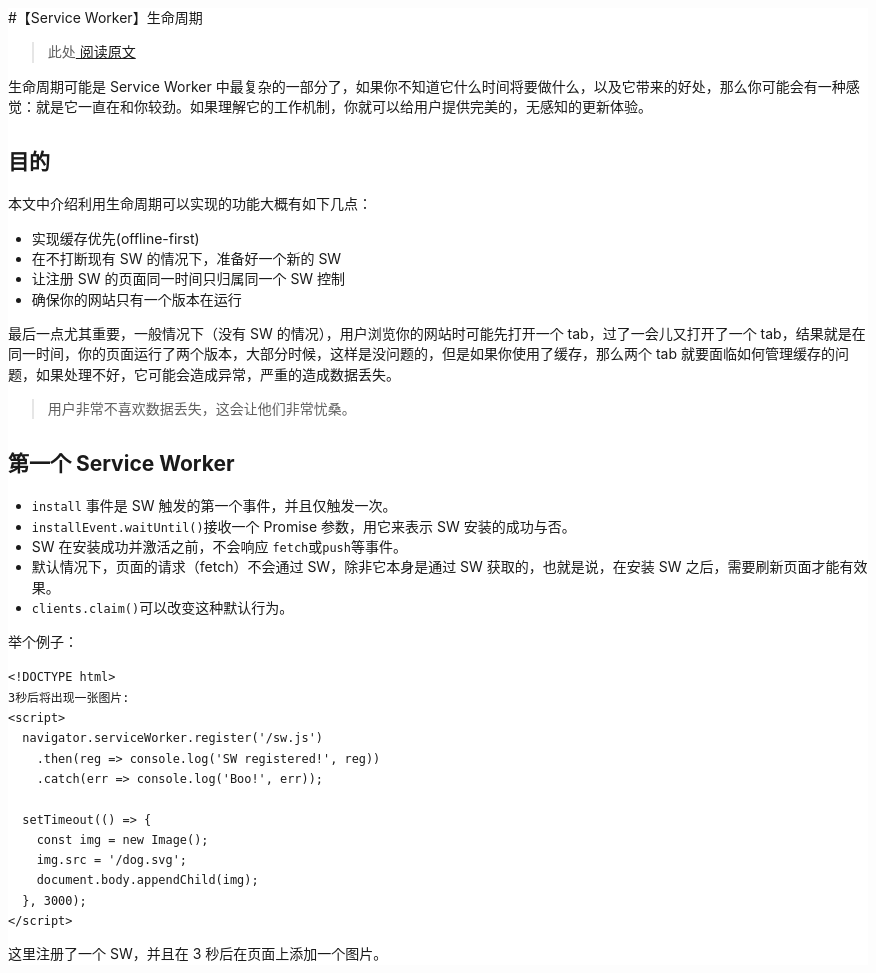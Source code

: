 #【Service Worker】生命周期


> 此处[ 阅读原文 ](https://developers.google.com/web/fundamentals/instant-and-offline/service-worker/lifecycle#updates)


生命周期可能是 Service Worker 中最复杂的一部分了，如果你不知道它什么时间将要做什么，以及它带来的好处，那么你可能会有一种感觉：就是它一直在和你较劲。如果理解它的工作机制，你就可以给用户提供完美的，无感知的更新体验。

## 目的

本文中介绍利用生命周期可以实现的功能大概有如下几点：

* 实现缓存优先(offline-first)
* 在不打断现有 SW 的情况下，准备好一个新的 SW 
* 让注册 SW 的页面同一时间只归属同一个 SW 控制
* 确保你的网站只有一个版本在运行

最后一点尤其重要，一般情况下（没有 SW 的情况），用户浏览你的网站时可能先打开一个 tab，过了一会儿又打开了一个 tab，结果就是在同一时间，你的页面运行了两个版本，大部分时候，这样是没问题的，但是如果你使用了缓存，那么两个 tab 就要面临如何管理缓存的问题，如果处理不好，它可能会造成异常，严重的造成数据丢失。

> 用户非常不喜欢数据丢失，这会让他们非常忧桑。

## 第一个 Service Worker

* `install` 事件是 SW 触发的第一个事件，并且仅触发一次。
* `installEvent.waitUntil()`接收一个 Promise 参数，用它来表示 SW 安装的成功与否。
* SW 在安装成功并激活之前，不会响应 `fetch`或`push`等事件。
* 默认情况下，页面的请求（fetch）不会通过 SW，除非它本身是通过 SW 获取的，也就是说，在安装 SW 之后，需要刷新页面才能有效果。
* `clients.claim()`可以改变这种默认行为。 


<div>
	<iframe id="iframe-1" onload="iframeLoaded('iframe-1')" style="width:100%;border:none;" src="./image/5-lifecycle/index.html">
	</iframe>
</div>


举个例子：

```
<!DOCTYPE html>
3秒后将出现一张图片:
<script>
  navigator.serviceWorker.register('/sw.js')
    .then(reg => console.log('SW registered!', reg))
    .catch(err => console.log('Boo!', err));

  setTimeout(() => {
    const img = new Image();
    img.src = '/dog.svg';
    document.body.appendChild(img);
  }, 3000);
</script>
```
这里注册了一个 SW，并且在 3 秒后在页面上添加一个图片。
